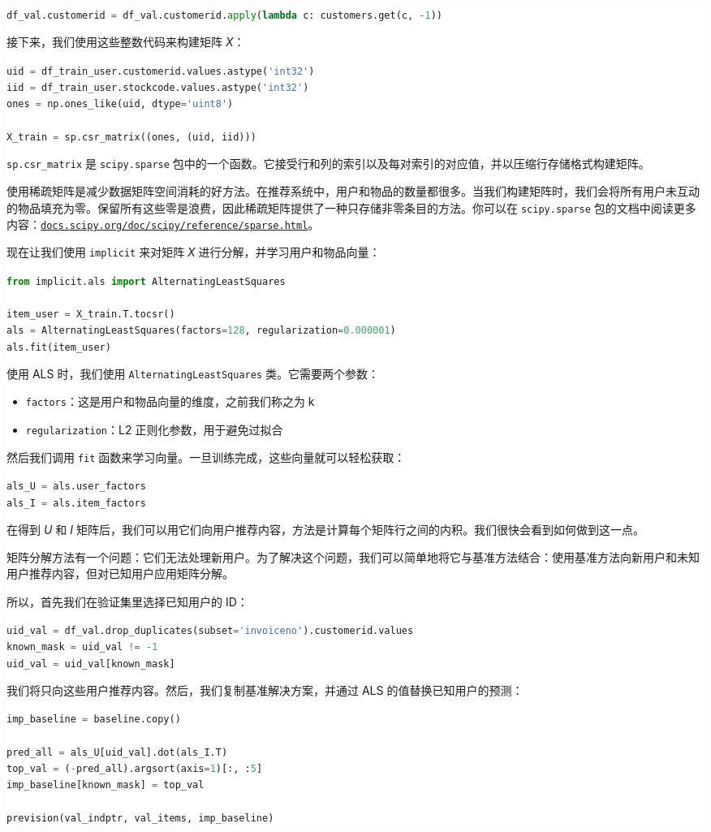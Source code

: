 ```py
df_val.customerid = df_val.customerid.apply(lambda c: customers.get(c, -1))
```

接下来，我们使用这些整数代码来构建矩阵 *X*：

```py
uid = df_train_user.customerid.values.astype('int32')
iid = df_train_user.stockcode.values.astype('int32')
ones = np.ones_like(uid, dtype='uint8')

X_train = sp.csr_matrix((ones, (uid, iid)))
```

`sp.csr_matrix` 是 `scipy.sparse` 包中的一个函数。它接受行和列的索引以及每对索引的对应值，并以压缩行存储格式构建矩阵。

使用稀疏矩阵是减少数据矩阵空间消耗的好方法。在推荐系统中，用户和物品的数量都很多。当我们构建矩阵时，我们会将所有用户未互动的物品填充为零。保留所有这些零是浪费，因此稀疏矩阵提供了一种只存储非零条目的方法。你可以在 `scipy.sparse` 包的文档中阅读更多内容：[`docs.scipy.org/doc/scipy/reference/sparse.html`](https://docs.scipy.org/doc/scipy/reference/sparse.html)。

现在让我们使用 `implicit` 来对矩阵 *X* 进行分解，并学习用户和物品向量：

```py
from implicit.als import AlternatingLeastSquares

item_user = X_train.T.tocsr()
als = AlternatingLeastSquares(factors=128, regularization=0.000001)
als.fit(item_user)
```

使用 ALS 时，我们使用 `AlternatingLeastSquares` 类。它需要两个参数：

+   `factors`：这是用户和物品向量的维度，之前我们称之为 k

+   `regularization`：L2 正则化参数，用于避免过拟合

然后我们调用 `fit` 函数来学习向量。一旦训练完成，这些向量就可以轻松获取：

```py
als_U = als.user_factors
als_I = als.item_factors
```

在得到 *U* 和 *I* 矩阵后，我们可以用它们向用户推荐内容，方法是计算每个矩阵行之间的内积。我们很快会看到如何做到这一点。

矩阵分解方法有一个问题：它们无法处理新用户。为了解决这个问题，我们可以简单地将它与基准方法结合：使用基准方法向新用户和未知用户推荐内容，但对已知用户应用矩阵分解。

所以，首先我们在验证集里选择已知用户的 ID：

```py
uid_val = df_val.drop_duplicates(subset='invoiceno').customerid.values
known_mask = uid_val != -1
uid_val = uid_val[known_mask] 
```

我们将只向这些用户推荐内容。然后，我们复制基准解决方案，并通过 ALS 的值替换已知用户的预测：

```py
imp_baseline = baseline.copy()

pred_all = als_U[uid_val].dot(als_I.T)
top_val = (-pred_all).argsort(axis=1)[:, :5]
imp_baseline[known_mask] = top_val

prevision(val_indptr, val_items, imp_baseline)
```

